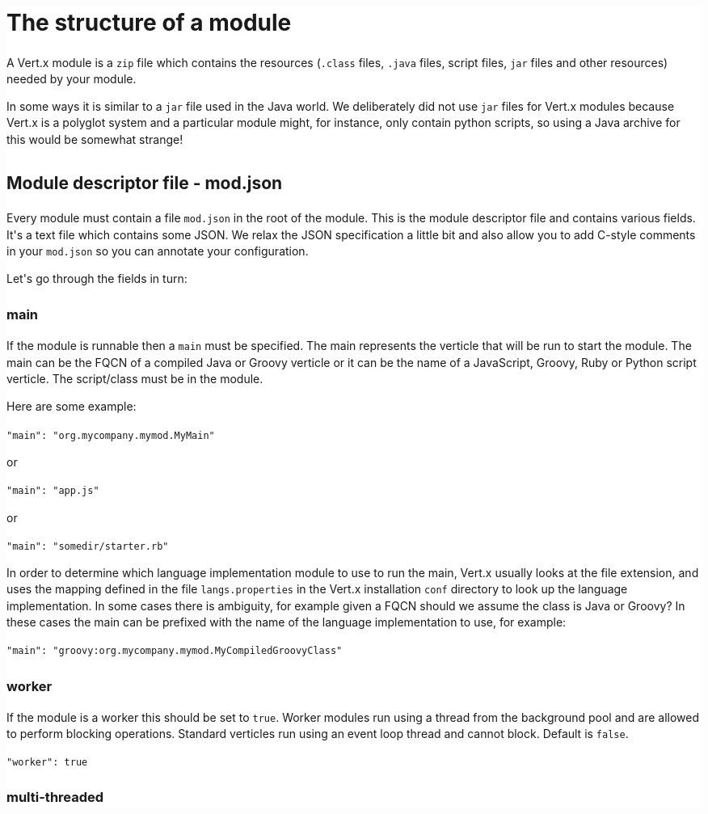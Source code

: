 # The structure of a module

A Vert.x module is a `zip` file which contains the resources (`.class` files, `.java` files, script files, `jar` files and other resources) needed by your module.

In some ways it is similar to a `jar` file used in the Java world. We deliberately did not use `jar` files for Vert.x modules because Vert.x is a polyglot system and a particular module might, for instance, only contain python scripts, so using a Java archive for this would be somewhat strange!

## Module descriptor file - mod.json

Every module must contain a file `mod.json` in the root of the module. This is the module descriptor file and contains various fields. It's a text file which contains some JSON. We relax the JSON specification a little bit and also allow you to add C-style comments in your `mod.json` so you can annotate your configuration. 

Let's go through the fields in turn:

### main

If the module is runnable then a `main` must be specified. The main represents the verticle that will be run to start the module. The main can be the FQCN of a compiled Java or Groovy verticle or it can be the name of a JavaScript, Groovy, Ruby or Python script verticle. The script/class must be in the module.

Here are some example:

    "main": "org.mycompany.mymod.MyMain"

or

    "main": "app.js"

or

    "main": "somedir/starter.rb"

In order to determine which language implementation module to use to run the main, Vert.x usually looks at the file extension, and uses the mapping defined in the file `langs.properties` in the Vert.x installation `conf` directory to look up the language implementation. In some cases there is ambiguity, for example given a FQCN should we assume the class is Java or Groovy? In these cases the main can be prefixed with the name of the language implementation to use, for example:

    "main": "groovy:org.mycompany.mymod.MyCompiledGroovyClass"

### worker

If the module is a worker this should be set to `true`. Worker modules run using a thread from the background pool and are allowed to perform blocking operations. Standard verticles run using an event loop thread and cannot block. Default is `false`.

    "worker": true

### multi-threaded
